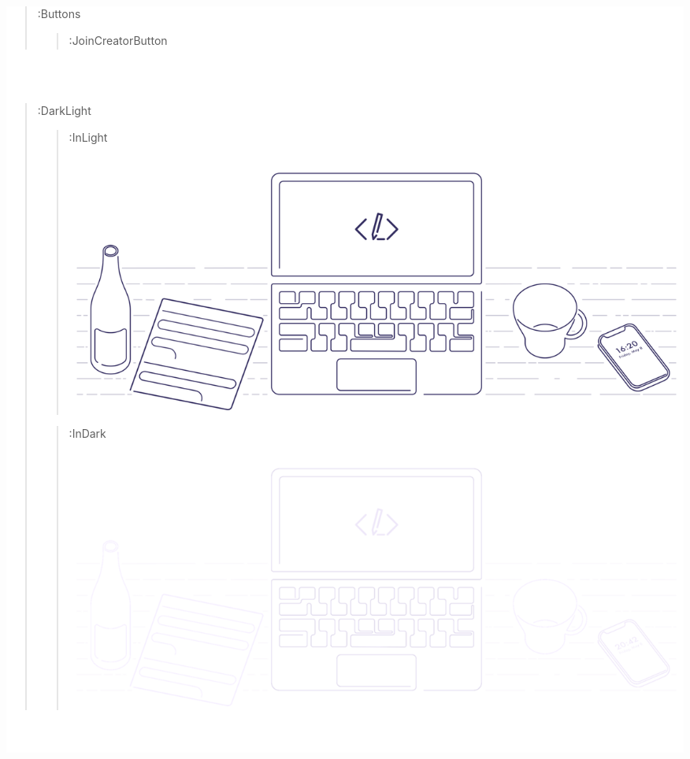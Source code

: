 > :Buttons
> > :JoinCreatorButton

<br><br>

> :DarkLight
> > :InLight
> >
> > ![banner](/img/account-banner.svg)
>
> > :InDark
> >
> > ![banner](/img/account-banner-dark.svg)

<br><br>
